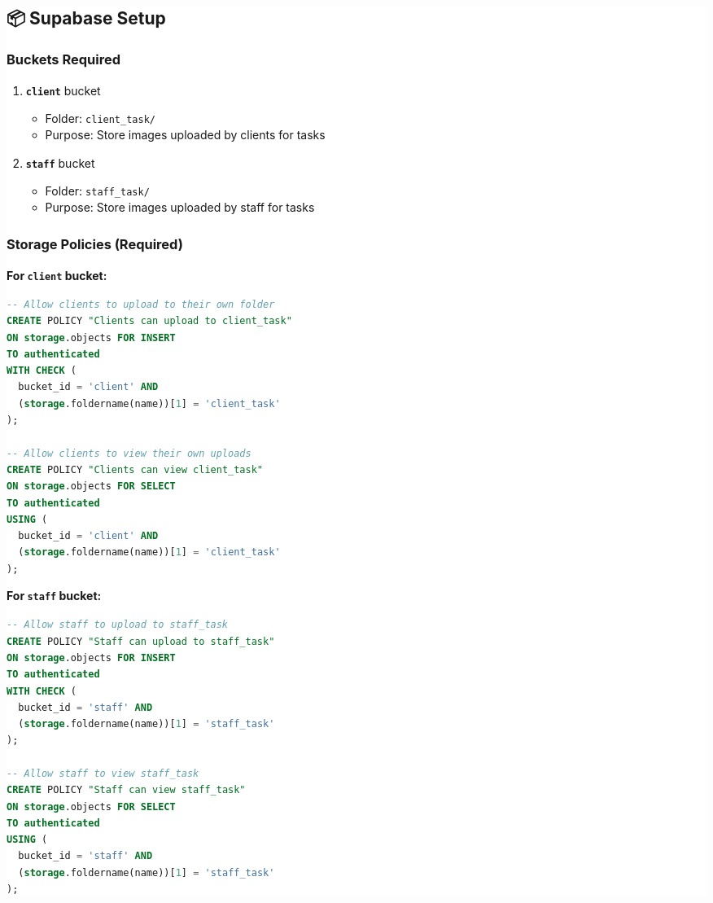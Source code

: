 
## 📦 Supabase Setup

### Buckets Required
1. **`client`** bucket
   - Folder: `client_task/`
   - Purpose: Store images uploaded by clients for tasks

2. **`staff`** bucket
   - Folder: `staff_task/`
   - Purpose: Store images uploaded by staff for tasks

### Storage Policies (Required)

**For `client` bucket:**
```sql
-- Allow clients to upload to their own folder
CREATE POLICY "Clients can upload to client_task"
ON storage.objects FOR INSERT
TO authenticated
WITH CHECK (
  bucket_id = 'client' AND
  (storage.foldername(name))[1] = 'client_task'
);

-- Allow clients to view their own uploads
CREATE POLICY "Clients can view client_task"
ON storage.objects FOR SELECT
TO authenticated
USING (
  bucket_id = 'client' AND
  (storage.foldername(name))[1] = 'client_task'
);
```

**For `staff` bucket:**
```sql
-- Allow staff to upload to staff_task
CREATE POLICY "Staff can upload to staff_task"
ON storage.objects FOR INSERT
TO authenticated
WITH CHECK (
  bucket_id = 'staff' AND
  (storage.foldername(name))[1] = 'staff_task'
);

-- Allow staff to view staff_task
CREATE POLICY "Staff can view staff_task"
ON storage.objects FOR SELECT
TO authenticated
USING (
  bucket_id = 'staff' AND
  (storage.foldername(name))[1] = 'staff_task'
);
```
